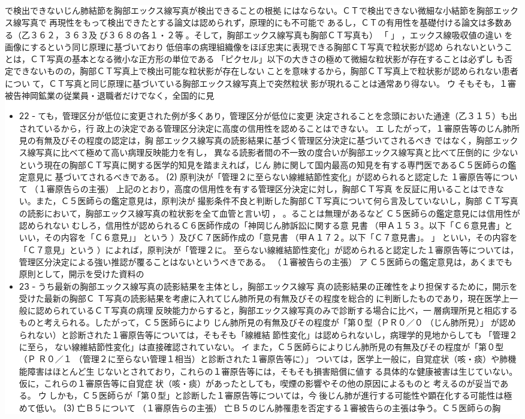 で検出できないじん肺結節を胸部エックス線写真が検出できることの根拠
にはならない。ＣＴで検出できない微細な小結節を胸部エックス線写真で
再現性をもって検出できたとする論文は認められず，原理的にも不可能で
あるし，ＣＴの有用性を基礎付ける論文は多数ある（乙３６２，３６３及
び３６８の各１・２等 。そして，胸部エックス線写真も胸部ＣＴ写真も）
「 」 ，エックス線吸収値の違い を画像にするという同じ原理に基づいており
低倍率の病理組織像をほぼ忠実に表現できる胸部ＣＴ写真で粒状影が認め
られないということは，ＣＴ写真の基本となる微小な正方形の単位である
「ピクセル」以下の大きさの極めて微細な粒状影が存在することは必ずし
も否定できないものの，胸部ＣＴ写真上で検出可能な粒状影が存在しない
ことを意味するから，胸部ＣＴ写真上で粒状影が認められない患者につい
て，ＣＴ写真と同じ原理に基づいている胸部エックス線写真上で突然粒状
影が現れることは通常あり得ない。
ウ そもそも，１審被告神岡鉱業の従業員・退職者だけでなく，全国的に見
- 22 -
ても，管理区分が低位に変更された例が多くあり，管理区分が低位に変更
決定されることを念頭においた通達（乙３１５）も出されているから，行
政上の決定である管理区分決定に高度の信用性を認めることはできない。
エ したがって，１審原告等のじん肺所見の有無及びその程度の認定は，胸
部エックス線写真の読影結果に基づく管理区分決定に基づいてされるべき
ではなく，胸部エックス線写真に比べて極めて高い病理反映能力を有し，
異なる読影者間の不一致の度合いが胸部エックス線写真と比べて圧倒的に
少ないという現在の胸部ＣＴ写真に関する医学的知見を踏まえれば，じん
肺に関して国内最高の知見を有する専門医であるＣ５医師らの鑑定意見に
基づいてされるべきである。
(2) 原判決が「管理２に至らない線維結節性変化」が認められると認定した
１審原告等について
（１審原告らの主張）
上記のとおり，高度の信用性を有する管理区分決定に対し，胸部ＣＴ写真
を反証に用いることはできない。また，Ｃ５医師らの鑑定意見は，原判決が
撮影条件不良と判断した胸部ＣＴ写真について何ら言及していないし，胸部
ＣＴ写真の読影において，胸部エックス線写真の粒状影を全て血管と言い切
， 。ることは無理があるなど Ｃ５医師らの鑑定意見には信用性が認められない
むしろ，信用性が認められるＣ６医師作成の「神岡じん肺訴訟に関する意
見書 （甲Ａ１５３。以下「Ｃ６意見書」といい，その内容を「Ｃ６意見」」
という ）及びＣ７医師作成の「意見書 （甲Ａ１７２。以下「Ｃ７意見書」。 」
といい，その内容を「Ｃ７意見」という ）によれば，原判決が「管理２に。
至らない線維結節性変化」が認められると認定した１審原告等については，
管理区分決定による強い推認が覆ることはないというべきである。
（１審被告らの主張）
ア Ｃ５医師らの鑑定意見は，あくまでも原則として，開示を受けた資料の
- 23 -
うち最新の胸部エックス線写真の読影結果を主体とし，胸部エックス線写
真の読影結果の正確性をより担保するために，開示を受けた最新の胸部Ｃ
Ｔ写真の読影結果を考慮に入れてじん肺所見の有無及びその程度を総合的
に判断したものであり，現在医学上一般に認められているＣＴ写真の病理
反映能力からすると，胸部エックス線写真のみで診断する場合に比べ，一
層病理所見と相応するものと考えられる。したがって，Ｃ５医師らにより
じん肺所見の有無及びその程度が「第０型（ＰＲ０／０ （じん肺所見）」
が認められない）と診断された１審原告等については，そもそも「線維結
節性変化」は認められないし，病理学的見地からしても 「管理２に至ら，
ない線維結節性変化」は直接確認されていない。
イ また，Ｃ５医師らによりじん肺所見の有無及びその程度が「第０型（Ｐ
Ｒ０／１ （管理２に至らない管理１相当）と診断された１審原告等に）」
ついては，医学上一般に，自覚症状（咳・痰）や肺機能障害はほとんど生
じないとされており，これらの１審原告等には，そもそも損害賠償に値す
る具体的な健康被害は生じていない。仮に，これらの１審原告等に自覚症
状（咳・痰）があったとしても，喫煙の影響やその他の原因によるものと
考えるのが妥当である。
ウ しかも，Ｃ５医師らが「第０型」と診断した１審原告等については，今
後じん肺が進行する可能性や顕在化する可能性は極めて低い。
(3) 亡Ｂ５について
（１審原告らの主張）
亡Ｂ５のじん肺罹患を否定する１審被告らの主張は争う。Ｃ５医師らの胸